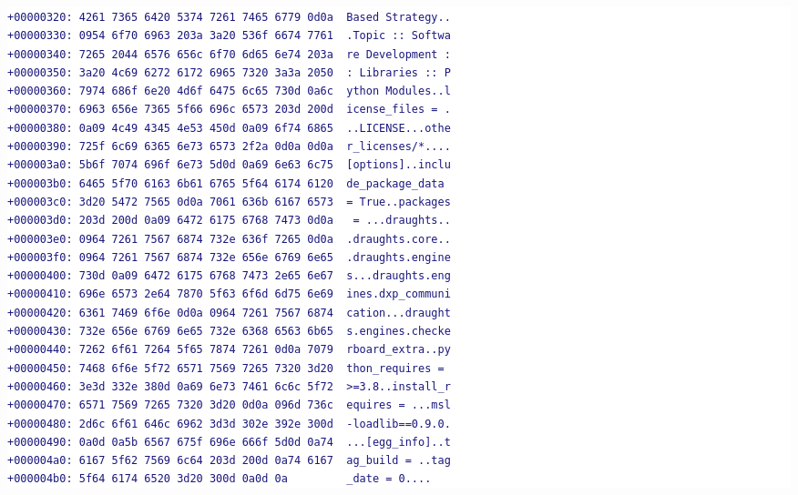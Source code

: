 ```diff
+00000320: 4261 7365 6420 5374 7261 7465 6779 0d0a  Based Strategy..
+00000330: 0954 6f70 6963 203a 3a20 536f 6674 7761  .Topic :: Softwa
+00000340: 7265 2044 6576 656c 6f70 6d65 6e74 203a  re Development :
+00000350: 3a20 4c69 6272 6172 6965 7320 3a3a 2050  : Libraries :: P
+00000360: 7974 686f 6e20 4d6f 6475 6c65 730d 0a6c  ython Modules..l
+00000370: 6963 656e 7365 5f66 696c 6573 203d 200d  icense_files = .
+00000380: 0a09 4c49 4345 4e53 450d 0a09 6f74 6865  ..LICENSE...othe
+00000390: 725f 6c69 6365 6e73 6573 2f2a 0d0a 0d0a  r_licenses/*....
+000003a0: 5b6f 7074 696f 6e73 5d0d 0a69 6e63 6c75  [options]..inclu
+000003b0: 6465 5f70 6163 6b61 6765 5f64 6174 6120  de_package_data 
+000003c0: 3d20 5472 7565 0d0a 7061 636b 6167 6573  = True..packages
+000003d0: 203d 200d 0a09 6472 6175 6768 7473 0d0a   = ...draughts..
+000003e0: 0964 7261 7567 6874 732e 636f 7265 0d0a  .draughts.core..
+000003f0: 0964 7261 7567 6874 732e 656e 6769 6e65  .draughts.engine
+00000400: 730d 0a09 6472 6175 6768 7473 2e65 6e67  s...draughts.eng
+00000410: 696e 6573 2e64 7870 5f63 6f6d 6d75 6e69  ines.dxp_communi
+00000420: 6361 7469 6f6e 0d0a 0964 7261 7567 6874  cation...draught
+00000430: 732e 656e 6769 6e65 732e 6368 6563 6b65  s.engines.checke
+00000440: 7262 6f61 7264 5f65 7874 7261 0d0a 7079  rboard_extra..py
+00000450: 7468 6f6e 5f72 6571 7569 7265 7320 3d20  thon_requires = 
+00000460: 3e3d 332e 380d 0a69 6e73 7461 6c6c 5f72  >=3.8..install_r
+00000470: 6571 7569 7265 7320 3d20 0d0a 096d 736c  equires = ...msl
+00000480: 2d6c 6f61 646c 6962 3d3d 302e 392e 300d  -loadlib==0.9.0.
+00000490: 0a0d 0a5b 6567 675f 696e 666f 5d0d 0a74  ...[egg_info]..t
+000004a0: 6167 5f62 7569 6c64 203d 200d 0a74 6167  ag_build = ..tag
+000004b0: 5f64 6174 6520 3d20 300d 0a0d 0a         _date = 0....
```

